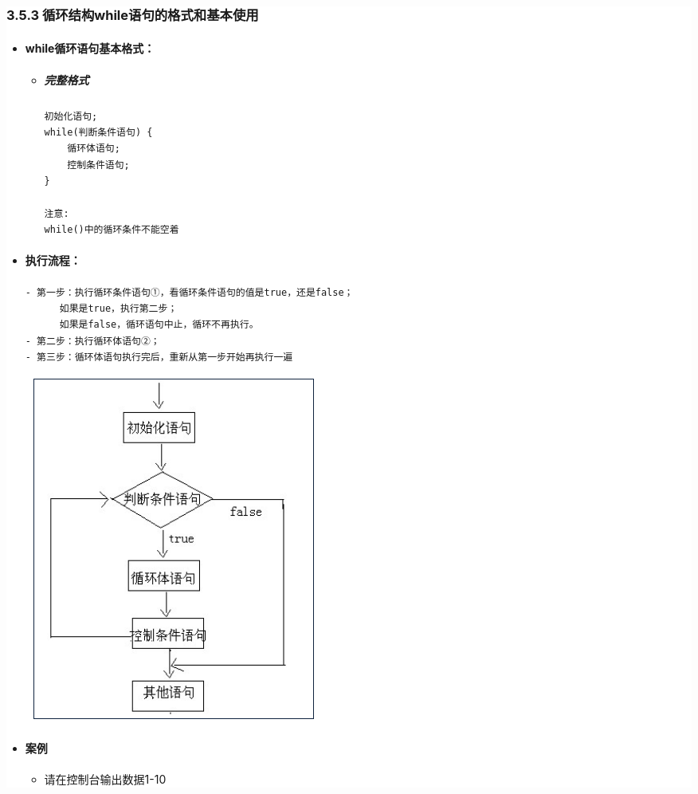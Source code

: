 ### 3.5.3 循环结构while语句的格式和基本使用

- #### **while循环语句基本格式：**

  - ##### 完整格式

    ```tex
    初始化语句;
    while(判断条件语句) {
    	循环体语句;
    	控制条件语句;
    }
    
    注意:
    while()中的循环条件不能空着
    ```

- #### **执行流程**：

  ```tex
  - 第一步：执行循环条件语句①，看循环条件语句的值是true，还是false；
    	如果是true，执行第二步；
    	如果是false，循环语句中止，循环不再执行。
  - 第二步：执行循环体语句②；
  - 第三步：循环体语句执行完后，重新从第一步开始再执行一遍
  ```

  ![1656841164445](images/1656841164445.png)

* #### **案例**

  - 请在控制台输出数据1-10
